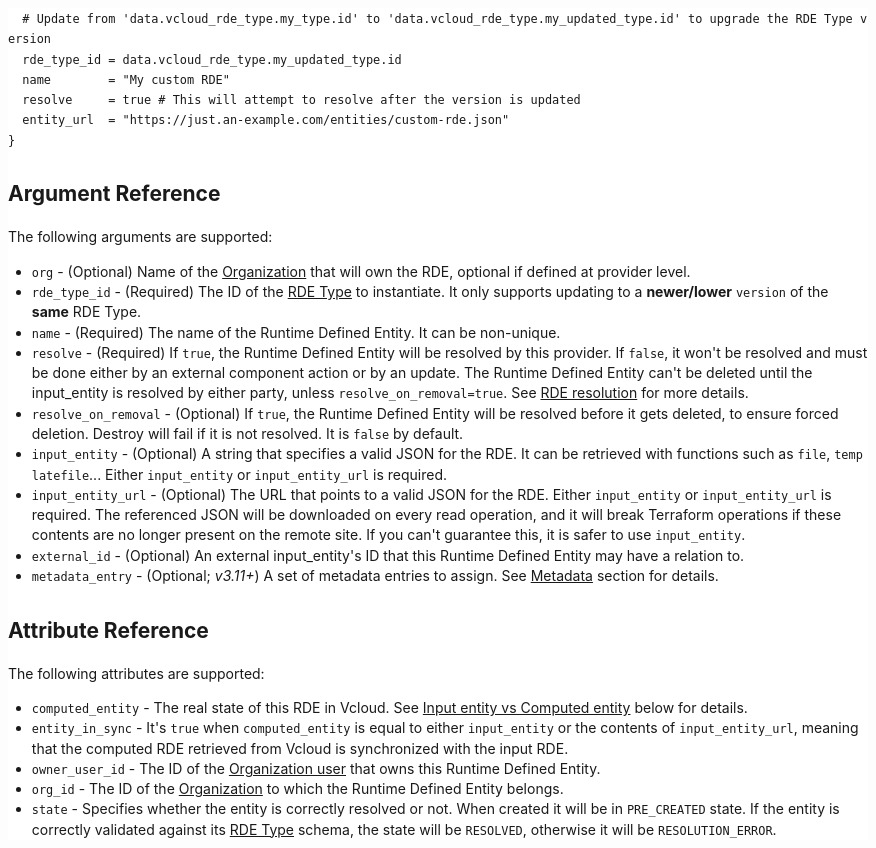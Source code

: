 ```hcl
  # Update from 'data.vcloud_rde_type.my_type.id' to 'data.vcloud_rde_type.my_updated_type.id' to upgrade the RDE Type version
  rde_type_id = data.vcloud_rde_type.my_updated_type.id
  name        = "My custom RDE"
  resolve     = true # This will attempt to resolve after the version is updated
  entity_url  = "https://just.an-example.com/entities/custom-rde.json"
}

```

## Argument Reference

The following arguments are supported:

* `org` - (Optional) Name of the [Organization](/providers/terraform-viettelidc/vcloud/latest/docs/resources/org) that will own the RDE, optional if defined at provider level.
* `rde_type_id` - (Required) The ID of the [RDE Type](/providers/terraform-viettelidc/vcloud/latest/docs/data-sources/rde_type) to instantiate. It only supports
  updating to a **newer/lower** `version` of the **same** RDE Type.
* `name` - (Required) The name of the Runtime Defined Entity. It can be non-unique.
* `resolve` - (Required) If `true`, the Runtime Defined Entity will be resolved by this provider. If `false`, it won't be
  resolved and must be done either by an external component action or by an update. The Runtime Defined Entity can't be
  deleted until the input_entity is resolved by either party, unless `resolve_on_removal=true`. See [RDE resolution](#rde-resolution) for more details.
* `resolve_on_removal` - (Optional) If `true`, the Runtime Defined Entity will be resolved before it gets deleted, to ensure forced deletion. Destroy will fail if it is not resolved. It is `false` by default.
* `input_entity` - (Optional) A string that specifies a valid JSON for the RDE. It can be retrieved with functions such as `file`, `templatefile`... Either `input_entity` or `input_entity_url` is required.
* `input_entity_url` - (Optional) The URL that points to a valid JSON for the RDE. Either `input_entity` or `input_entity_url` is required.
  The referenced JSON will be downloaded on every read operation, and it will break Terraform operations if these contents are no longer present on the remote site.
  If you can't guarantee this, it is safer to use `input_entity`.
* `external_id` - (Optional) An external input_entity's ID that this Runtime Defined Entity may have a relation to.
* `metadata_entry` - (Optional; *v3.11+*) A set of metadata entries to assign. See [Metadata](#metadata) section for details.

## Attribute Reference

The following attributes are supported:

* `computed_entity` - The real state of this RDE in Vcloud. See [Input entity vs Computed entity](#input-entity-vs-computed-entity) below for details.
* `entity_in_sync` - It's `true` when `computed_entity` is equal to either `input_entity` or the contents of `input_entity_url`,
  meaning that the computed RDE retrieved from Vcloud is synchronized with the input RDE.
* `owner_user_id` - The ID of the [Organization user](/providers/terraform-viettelidc/vcloud/latest/docs/resources/org_user) that owns this Runtime Defined Entity.
* `org_id` - The ID of the [Organization](/providers/terraform-viettelidc/vcloud/latest/docs/resources/org) to which the Runtime Defined Entity belongs.
* `state` - Specifies whether the entity is correctly resolved or not. When created it will be in `PRE_CREATED` state.
  If the entity is correctly validated against its [RDE Type](/providers/terraform-viettelidc/vcloud/latest/docs/resources/rde_type) schema, the state will be `RESOLVED`,
  otherwise it will be `RESOLUTION_ERROR`.
